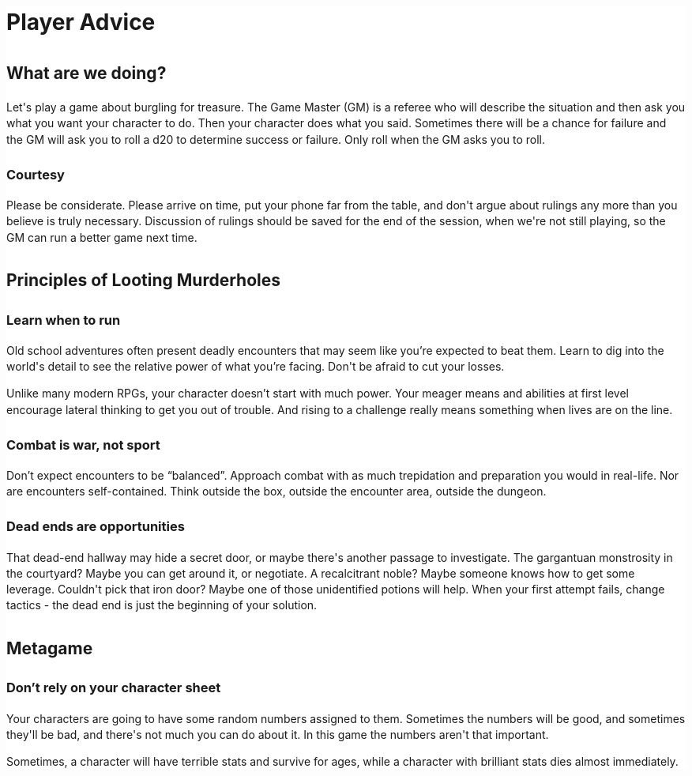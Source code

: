 # Player Advice

## What are we doing?

Let's play a game about burgling for treasure. The Game Master (GM) is a referee who will describe the situation and then ask you what you want your character to do. Then your character does what you said. Sometimes there will be a chance for failure and the GM will ask you to roll a d20 to determine success or failure. Only roll when the GM asks you to roll.

### Courtesy

Please be considerate. Please arrive on time, put your phone far from the table, and don't argue about rulings any more than you believe is truly necessary. Discussion of rulings should be saved for the end of the session, when we're not still playing, so the GM can run a better game next time.

## Principles of Looting Murderholes

### Learn when to run

Old school adventures often present deadly encounters that may seem like you’re expected to beat them. Learn to dig into the world's detail to see the relative power of what you’re facing. Don't be afraid to cut your losses. 

Unlike many modern RPGs, your character doesn’t start with much power. Your meager means and abilities at first level encourage lateral thinking to get you out of trouble. And rising to a challenge really means something when lives are on the line. 

### Combat is war, not sport

Don’t expect encounters to be “balanced”. Approach combat with as much trepidation and preparation you would in real-life. Nor are encounters self-contained. Think outside the box, outside the encounter area, outside the dungeon. 

### Dead ends are opportunities

That dead-end hallway may hide a secret door, or maybe there's another passage to investigate. The gargantuan monstrosity in the courtyard? Maybe you can get around it, or negotiate. A recalcitrant noble? Maybe someone knows how to get some leverage. Couldn't pick that iron door? Maybe one of those unidentified potions will help. When your first attempt fails, change tactics - the dead end is just the beginning of your solution.

## Metagame

### Don’t rely on your character sheet

Your characters are going to have some random numbers assigned to them. Sometimes the numbers will be good, and sometimes they'll be bad, and there's not much you can do about it. In this game the numbers aren't that important.

Sometimes, a character will have terrible stats and survive for ages, while a character with brilliant stats dies almost immediately.
